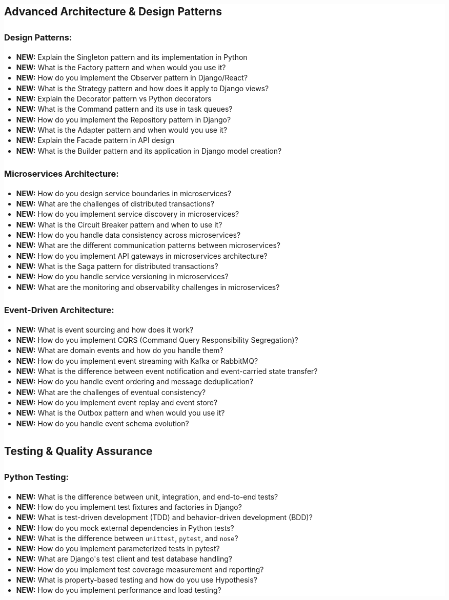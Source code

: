 ## Advanced Architecture & Design Patterns

### Design Patterns:
- **NEW:** Explain the Singleton pattern and its implementation in Python
- **NEW:** What is the Factory pattern and when would you use it?
- **NEW:** How do you implement the Observer pattern in Django/React?
- **NEW:** What is the Strategy pattern and how does it apply to Django views?
- **NEW:** Explain the Decorator pattern vs Python decorators
- **NEW:** What is the Command pattern and its use in task queues?
- **NEW:** How do you implement the Repository pattern in Django?
- **NEW:** What is the Adapter pattern and when would you use it?
- **NEW:** Explain the Facade pattern in API design
- **NEW:** What is the Builder pattern and its application in Django model creation?

### Microservices Architecture:
- **NEW:** How do you design service boundaries in microservices?
- **NEW:** What are the challenges of distributed transactions?
- **NEW:** How do you implement service discovery in microservices?
- **NEW:** What is the Circuit Breaker pattern and when to use it?
- **NEW:** How do you handle data consistency across microservices?
- **NEW:** What are the different communication patterns between microservices?
- **NEW:** How do you implement API gateways in microservices architecture?
- **NEW:** What is the Saga pattern for distributed transactions?
- **NEW:** How do you handle service versioning in microservices?
- **NEW:** What are the monitoring and observability challenges in microservices?

### Event-Driven Architecture:
- **NEW:** What is event sourcing and how does it work?
- **NEW:** How do you implement CQRS (Command Query Responsibility Segregation)?
- **NEW:** What are domain events and how do you handle them?
- **NEW:** How do you implement event streaming with Kafka or RabbitMQ?
- **NEW:** What is the difference between event notification and event-carried state transfer?
- **NEW:** How do you handle event ordering and message deduplication?
- **NEW:** What are the challenges of eventual consistency?
- **NEW:** How do you implement event replay and event store?
- **NEW:** What is the Outbox pattern and when would you use it?
- **NEW:** How do you handle event schema evolution?

## Testing & Quality Assurance

### Python Testing:
- **NEW:** What is the difference between unit, integration, and end-to-end tests?
- **NEW:** How do you implement test fixtures and factories in Django?
- **NEW:** What is test-driven development (TDD) and behavior-driven development (BDD)?
- **NEW:** How do you mock external dependencies in Python tests?
- **NEW:** What is the difference between `unittest`, `pytest`, and `nose`?
- **NEW:** How do you implement parameterized tests in pytest?
- **NEW:** What are Django's test client and test database handling?
- **NEW:** How do you implement test coverage measurement and reporting?
- **NEW:** What is property-based testing and how do you use Hypothesis?
- **NEW:** How do you implement performance and load testing?
